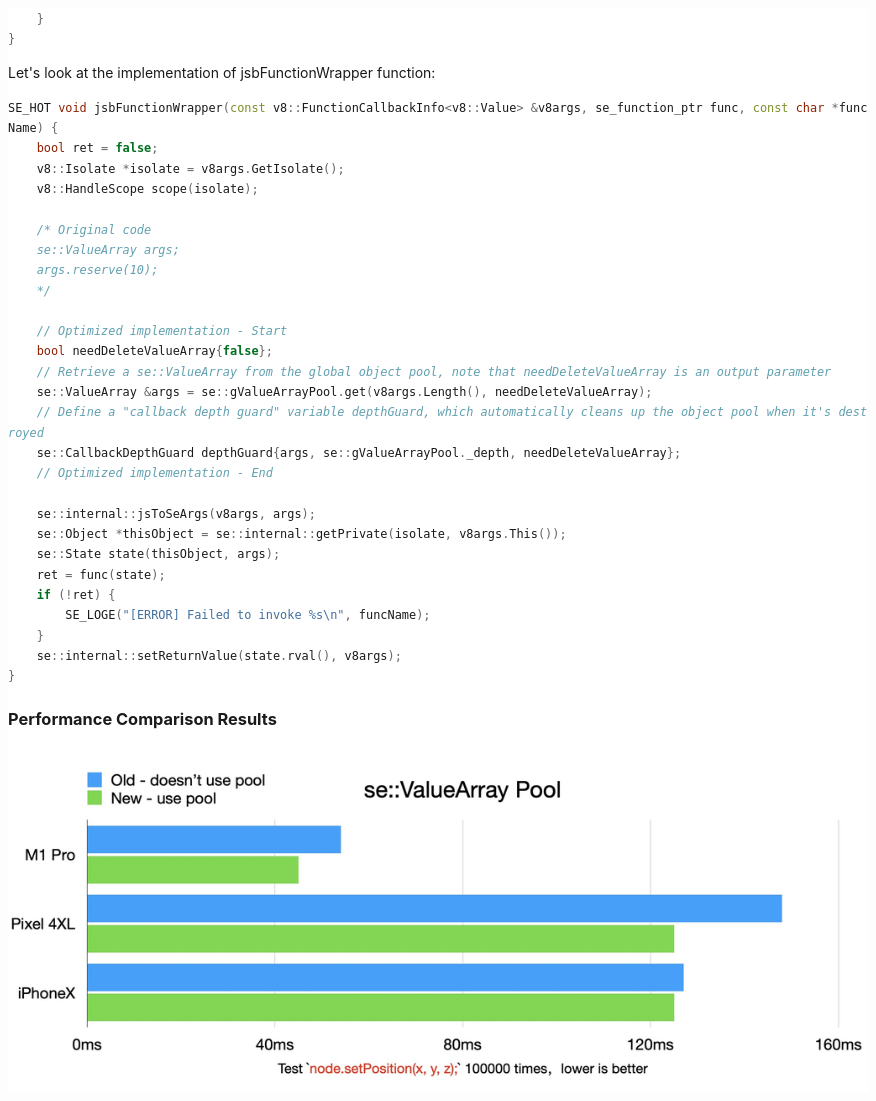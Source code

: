 ```c++
    }
}
```

Let's look at the implementation of jsbFunctionWrapper function:

```c++
SE_HOT void jsbFunctionWrapper(const v8::FunctionCallbackInfo<v8::Value> &v8args, se_function_ptr func, const char *funcName) {
    bool ret = false;
    v8::Isolate *isolate = v8args.GetIsolate();
    v8::HandleScope scope(isolate);
  
    /* Original code
    se::ValueArray args;
    args.reserve(10);
    */

    // Optimized implementation - Start
    bool needDeleteValueArray{false};
    // Retrieve a se::ValueArray from the global object pool, note that needDeleteValueArray is an output parameter
    se::ValueArray &args = se::gValueArrayPool.get(v8args.Length(), needDeleteValueArray);
    // Define a "callback depth guard" variable depthGuard, which automatically cleans up the object pool when it's destroyed
    se::CallbackDepthGuard depthGuard{args, se::gValueArrayPool._depth, needDeleteValueArray};
    // Optimized implementation - End
  
    se::internal::jsToSeArgs(v8args, args);
    se::Object *thisObject = se::internal::getPrivate(isolate, v8args.This());
    se::State state(thisObject, args);
    ret = func(state);
    if (!ret) {
        SE_LOGE("[ERROR] Failed to invoke %s\n", funcName);
    }
    se::internal::setReturnValue(state.rval(), v8args);
}
```

### Performance Comparison Results

![opt-5.jpg](jsb/opt-5.jpg)
